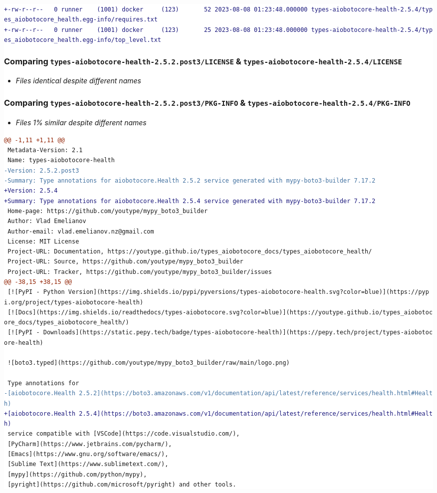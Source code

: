```diff
+-rw-r--r--   0 runner    (1001) docker     (123)       52 2023-08-08 01:23:48.000000 types-aiobotocore-health-2.5.4/types_aiobotocore_health.egg-info/requires.txt
+-rw-r--r--   0 runner    (1001) docker     (123)       25 2023-08-08 01:23:48.000000 types-aiobotocore-health-2.5.4/types_aiobotocore_health.egg-info/top_level.txt
```

### Comparing `types-aiobotocore-health-2.5.2.post3/LICENSE` & `types-aiobotocore-health-2.5.4/LICENSE`

 * *Files identical despite different names*

### Comparing `types-aiobotocore-health-2.5.2.post3/PKG-INFO` & `types-aiobotocore-health-2.5.4/PKG-INFO`

 * *Files 1% similar despite different names*

```diff
@@ -1,11 +1,11 @@
 Metadata-Version: 2.1
 Name: types-aiobotocore-health
-Version: 2.5.2.post3
-Summary: Type annotations for aiobotocore.Health 2.5.2 service generated with mypy-boto3-builder 7.17.2
+Version: 2.5.4
+Summary: Type annotations for aiobotocore.Health 2.5.4 service generated with mypy-boto3-builder 7.17.2
 Home-page: https://github.com/youtype/mypy_boto3_builder
 Author: Vlad Emelianov
 Author-email: vlad.emelianov.nz@gmail.com
 License: MIT License
 Project-URL: Documentation, https://youtype.github.io/types_aiobotocore_docs/types_aiobotocore_health/
 Project-URL: Source, https://github.com/youtype/mypy_boto3_builder
 Project-URL: Tracker, https://github.com/youtype/mypy_boto3_builder/issues
@@ -38,15 +38,15 @@
 [![PyPI - Python Version](https://img.shields.io/pypi/pyversions/types-aiobotocore-health.svg?color=blue)](https://pypi.org/project/types-aiobotocore-health)
 [![Docs](https://img.shields.io/readthedocs/types-aiobotocore.svg?color=blue)](https://youtype.github.io/types_aiobotocore_docs/types_aiobotocore_health/)
 [![PyPI - Downloads](https://static.pepy.tech/badge/types-aiobotocore-health)](https://pepy.tech/project/types-aiobotocore-health)
 
 ![boto3.typed](https://github.com/youtype/mypy_boto3_builder/raw/main/logo.png)
 
 Type annotations for
-[aiobotocore.Health 2.5.2](https://boto3.amazonaws.com/v1/documentation/api/latest/reference/services/health.html#Health)
+[aiobotocore.Health 2.5.4](https://boto3.amazonaws.com/v1/documentation/api/latest/reference/services/health.html#Health)
 service compatible with [VSCode](https://code.visualstudio.com/),
 [PyCharm](https://www.jetbrains.com/pycharm/),
 [Emacs](https://www.gnu.org/software/emacs/),
 [Sublime Text](https://www.sublimetext.com/),
 [mypy](https://github.com/python/mypy),
 [pyright](https://github.com/microsoft/pyright) and other tools.
```
